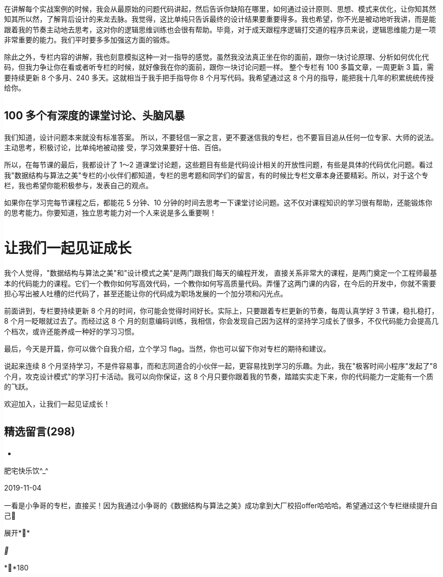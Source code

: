 

在讲解每个实战案例的时候，我会从最原始的问题代码讲起，然后告诉你缺陷在哪里，如何通过设计原则、思想、模式来优化，让你知其然知其所以然，了解背后设计的来龙去脉。我觉得，这比单纯只告诉最终的设计结果要重要得多。我也希望，你不光是被动地听我讲，而是能跟着我的节奏主动地去思考，这对你的逻辑思维训练也会很有帮助。毕竟，对于成天跟程序逻辑打交道的程序员来说，逻辑思维能力是一项非常重要的能力。我们平时要多多加强这方面的锻炼。



除此之外，专栏内容的讲解，我也刻意模拟这种一对一指导的感觉。虽然我没法真正坐在你的面前，跟你一块讨论原理、分析如何优化代码，但我力争让你在看或者听专栏的时候，就好像我在你的面前，跟你一块讨论问题一样。 整个专栏有 100 多篇文章，一周更新 3 篇，需要持续更新 8 个多月、240 多天。这就相当于我手把手指导你 8 个月写代码。我希望通过这 8 个月的指导，能把我十几年的积累统统传授给你。

## 100 多个有深度的课堂讨论、头脑风暴

我们知道，设计问题本来就没有标准答案。 所以，不要轻信一家之言，更不要迷信我的专栏，也不要盲目追从任何一位专家、大师的说法。主动思考，积极讨论，比单纯地被动接 受，学习效果要好十倍、百倍。



所以，在每节课的最后，我都设计了 1～2 道课堂讨论题，这些题目有些是代码设计相关的开放性问题，有些是具体的代码优化问题。看过我"数据结构与算法之美"专栏的小伙伴们都知道，专栏的思考题和同学们的留言，有的时候比专栏文章本身还要精彩。所以，对于这个专栏，我也希望你能积极参与，发表自己的观点。



如果你在学习完每节课程之后，都能花 5 分钟、10 分钟的时间去思考一下课堂讨论问题。这不仅对课程知识的学习很有帮助，还能锻炼你的思考能力。你要知道，独立思考能力对一个人来说是多么重要啊！

# 让我们一起见证成长

我个人觉得，"数据结构与算法之美"和"设计模式之美"是两门跟我们每天的编程开发， 直接关系非常大的课程，是两门奠定一个工程师最基本的代码能力的课程。它们一个教你如何写高效代码，一个教你如何写高质量代码。弄懂了这两门课的内容，在今后的开发中，你就不需要担心写出被人吐槽的烂代码了，甚至还能让你的代码成为职场发展的一个加分项和闪光点。



前面讲到，专栏要持续更新 8 个月的时间，你可能会觉得时间好长。实际上，只要跟着专栏更新的节奏，每周认真学好 3 节课，稳扎稳打，8 个月一眨眼就过去了。而经过这 8 个 月的刻意编码训练，我相信，你会发现自己因为这样的坚持学习成长了很多，不仅代码能力会提高几个档次，或许还能养成一种好的学习习惯。



最后，今天是开篇，你可以做个自我介绍，立个学习 flag。当然，你也可以留下你对专栏的期待和建议。



说起来连续 8 个月坚持学习，不是件容易事，而和志同道合的小伙伴一起，更容易找到学习的乐趣。为此，我在"极客时间小程序"发起了"8 个月，攻克设计模式"的学习打卡活动。我可以向你保证，这 8 个月只要你跟着我的节奏，踏踏实实走下来，你的代码能力一定能有一个质的飞跃。



欢迎加入，让我们一起见证成长！



## 精选留言(298)

- 

  肥宅快乐饮^_^

  2019-11-04

  一看是小争哥的专栏，直接买！因为我通过小争哥的《数据结构与算法之美》成功拿到大厂校招offer哈哈哈。希望通过这个专栏继续提升自己💪

  展开**

  **

  **180
